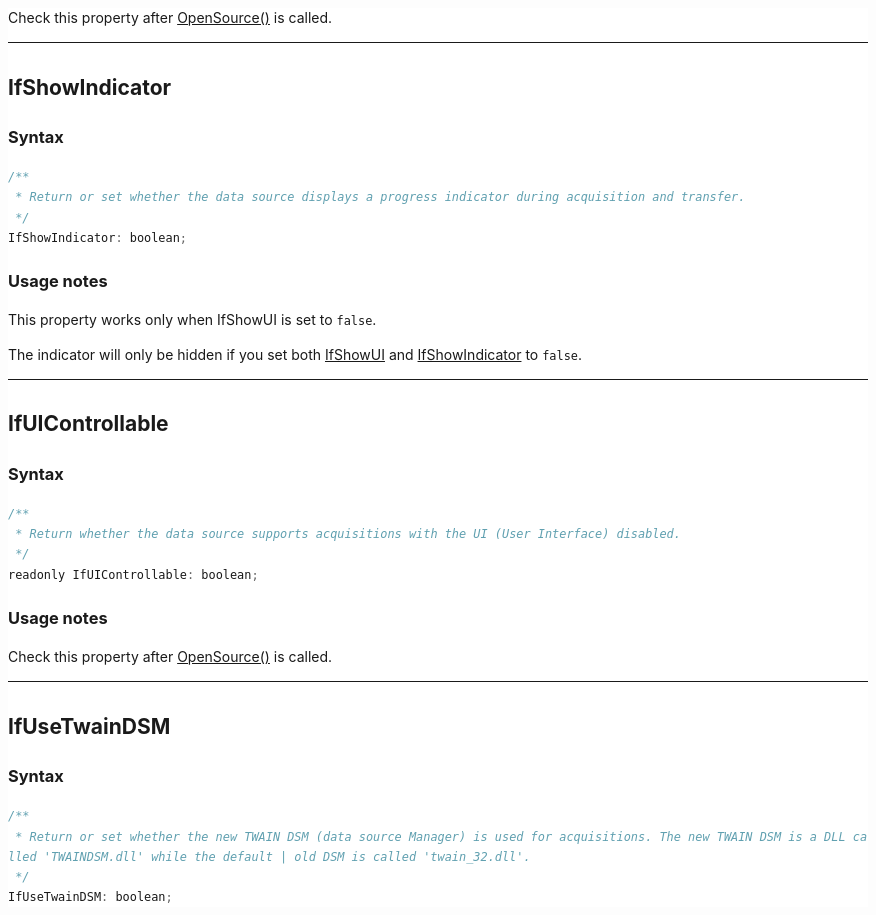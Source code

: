 Check this property after [OpenSource()](#opensource) is called.

---

## IfShowIndicator

### Syntax

```javascript
/**
 * Return or set whether the data source displays a progress indicator during acquisition and transfer.
 */
IfShowIndicator: boolean;
```

### Usage notes

This property works only when IfShowUI is set to `false`.

The indicator will only be hidden if you set both [IfShowUI](#ifshowui) and [IfShowIndicator](#ifshowindicator) to `false`.

---


## IfUIControllable

### Syntax

```javascript
/**
 * Return whether the data source supports acquisitions with the UI (User Interface) disabled.
 */
readonly IfUIControllable: boolean; 
```

### Usage notes

Check this property after [OpenSource()](#opensource) is called.

---

## IfUseTwainDSM

### Syntax

```javascript
/**
 * Return or set whether the new TWAIN DSM (data source Manager) is used for acquisitions. The new TWAIN DSM is a DLL called 'TWAINDSM.dll' while the default | old DSM is called 'twain_32.dll'.
 */
IfUseTwainDSM: boolean;
```
